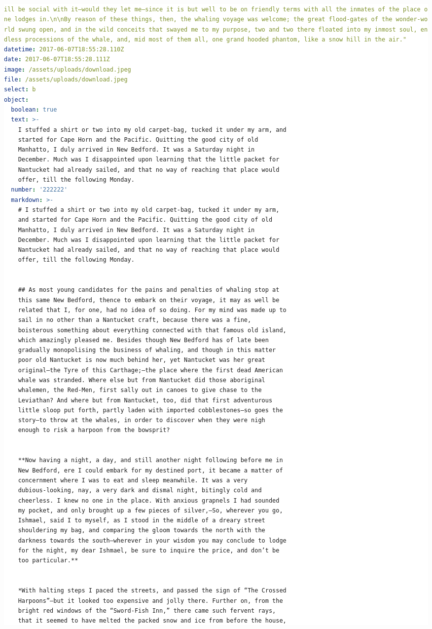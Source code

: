 ```yaml
ill be social with it—would they let me—since it is but well to be on friendly terms with all the inmates of the place one lodges in.\n\nBy reason of these things, then, the whaling voyage was welcome; the great flood-gates of the wonder-world swung open, and in the wild conceits that swayed me to my purpose, two and two there floated into my inmost soul, endless processions of the whale, and, mid most of them all, one grand hooded phantom, like a snow hill in the air."
datetime: 2017-06-07T18:55:28.110Z
date: 2017-06-07T18:55:28.111Z
image: /assets/uploads/download.jpeg
file: /assets/uploads/download.jpeg
select: b
object:
  boolean: true
  text: >-
    I stuffed a shirt or two into my old carpet-bag, tucked it under my arm, and
    started for Cape Horn and the Pacific. Quitting the good city of old
    Manhatto, I duly arrived in New Bedford. It was a Saturday night in
    December. Much was I disappointed upon learning that the little packet for
    Nantucket had already sailed, and that no way of reaching that place would
    offer, till the following Monday.
  number: '222222'
  markdown: >-
    # I stuffed a shirt or two into my old carpet-bag, tucked it under my arm,
    and started for Cape Horn and the Pacific. Quitting the good city of old
    Manhatto, I duly arrived in New Bedford. It was a Saturday night in
    December. Much was I disappointed upon learning that the little packet for
    Nantucket had already sailed, and that no way of reaching that place would
    offer, till the following Monday.


    ## As most young candidates for the pains and penalties of whaling stop at
    this same New Bedford, thence to embark on their voyage, it may as well be
    related that I, for one, had no idea of so doing. For my mind was made up to
    sail in no other than a Nantucket craft, because there was a fine,
    boisterous something about everything connected with that famous old island,
    which amazingly pleased me. Besides though New Bedford has of late been
    gradually monopolising the business of whaling, and though in this matter
    poor old Nantucket is now much behind her, yet Nantucket was her great
    original—the Tyre of this Carthage;—the place where the first dead American
    whale was stranded. Where else but from Nantucket did those aboriginal
    whalemen, the Red-Men, first sally out in canoes to give chase to the
    Leviathan? And where but from Nantucket, too, did that first adventurous
    little sloop put forth, partly laden with imported cobblestones—so goes the
    story—to throw at the whales, in order to discover when they were nigh
    enough to risk a harpoon from the bowsprit?


    **Now having a night, a day, and still another night following before me in
    New Bedford, ere I could embark for my destined port, it became a matter of
    concernment where I was to eat and sleep meanwhile. It was a very
    dubious-looking, nay, a very dark and dismal night, bitingly cold and
    cheerless. I knew no one in the place. With anxious grapnels I had sounded
    my pocket, and only brought up a few pieces of silver,—So, wherever you go,
    Ishmael, said I to myself, as I stood in the middle of a dreary street
    shouldering my bag, and comparing the gloom towards the north with the
    darkness towards the south—wherever in your wisdom you may conclude to lodge
    for the night, my dear Ishmael, be sure to inquire the price, and don’t be
    too particular.**


    *With halting steps I paced the streets, and passed the sign of “The Crossed
    Harpoons”—but it looked too expensive and jolly there. Further on, from the
    bright red windows of the “Sword-Fish Inn,” there came such fervent rays,
    that it seemed to have melted the packed snow and ice from before the house,
```